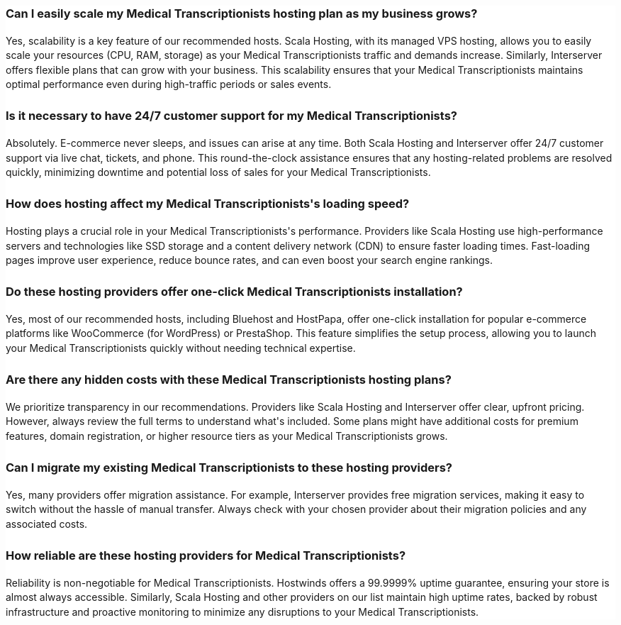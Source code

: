 ### Can I easily scale my Medical Transcriptionists hosting plan as my business grows? 
Yes, scalability is a key feature of our recommended hosts. Scala Hosting, with its managed VPS hosting, allows you to easily scale your resources (CPU, RAM, storage) as your Medical Transcriptionists traffic and demands increase. Similarly, Interserver offers flexible plans that can grow with your business. This scalability ensures that your Medical Transcriptionists maintains optimal performance even during high-traffic periods or sales events.

### Is it necessary to have 24/7 customer support for my Medical Transcriptionists? 
Absolutely. E-commerce never sleeps, and issues can arise at any time. Both Scala Hosting and Interserver offer 24/7 customer support via live chat, tickets, and phone. This round-the-clock assistance ensures that any hosting-related problems are resolved quickly, minimizing downtime and potential loss of sales for your Medical Transcriptionists.

### How does hosting affect my Medical Transcriptionists's loading speed? 
Hosting plays a crucial role in your Medical Transcriptionists's performance. Providers like Scala Hosting use high-performance servers and technologies like SSD storage and a content delivery network (CDN) to ensure faster loading times. Fast-loading pages improve user experience, reduce bounce rates, and can even boost your search engine rankings.

### Do these hosting providers offer one-click Medical Transcriptionists installation? 
Yes, most of our recommended hosts, including Bluehost and HostPapa, offer one-click installation for popular e-commerce platforms like WooCommerce (for WordPress) or PrestaShop. This feature simplifies the setup process, allowing you to launch your Medical Transcriptionists quickly without needing technical expertise.

### Are there any hidden costs with these Medical Transcriptionists hosting plans? 
We prioritize transparency in our recommendations. Providers like Scala Hosting and Interserver offer clear, upfront pricing. However, always review the full terms to understand what's included. Some plans might have additional costs for premium features, domain registration, or higher resource tiers as your Medical Transcriptionists grows.

### Can I migrate my existing Medical Transcriptionists to these hosting providers? 
Yes, many providers offer migration assistance. For example, Interserver provides free migration services, making it easy to switch without the hassle of manual transfer. Always check with your chosen provider about their migration policies and any associated costs.

### How reliable are these hosting providers for Medical Transcriptionists? 
Reliability is non-negotiable for Medical Transcriptionists. Hostwinds offers a 99.9999% uptime guarantee, ensuring your store is almost always accessible. Similarly, Scala Hosting and other providers on our list maintain high uptime rates, backed by robust infrastructure and proactive monitoring to minimize any disruptions to your Medical Transcriptionists.
